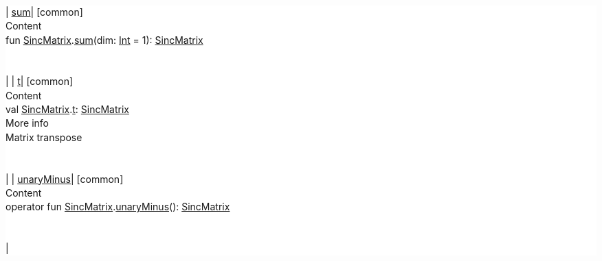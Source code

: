| <a name="sincmaths.sincmatrix//sum/sincmaths.SincMatrix#kotlin.Int/PointingToDeclaration/"></a>[sum](../../sincmaths.sincmatrix/sum.md)| <a name="sincmaths.sincmatrix//sum/sincmaths.SincMatrix#kotlin.Int/PointingToDeclaration/"></a>[common]  <br>Content  <br>fun [SincMatrix](index.md).[sum](../../sincmaths.sincmatrix/sum.md)(dim: [Int](https://kotlinlang.org/api/latest/jvm/stdlib/kotlin/-int/index.html) = 1): [SincMatrix](index.md)  <br><br><br>|
| <a name="sincmaths.sincmatrix//t/sincmaths.SincMatrix#/PointingToDeclaration/"></a>[t](../../sincmaths.sincmatrix/t.md)| <a name="sincmaths.sincmatrix//t/sincmaths.SincMatrix#/PointingToDeclaration/"></a>[common]  <br>Content  <br>val [SincMatrix](index.md).[t](../../sincmaths.sincmatrix/t.md): [SincMatrix](index.md)  <br>More info  <br>Matrix transpose  <br><br><br>|
| <a name="sincmaths.sincmatrix//unaryMinus/sincmaths.SincMatrix#/PointingToDeclaration/"></a>[unaryMinus](../../sincmaths.sincmatrix/unary-minus.md)| <a name="sincmaths.sincmatrix//unaryMinus/sincmaths.SincMatrix#/PointingToDeclaration/"></a>[common]  <br>Content  <br>operator fun [SincMatrix](index.md).[unaryMinus](../../sincmaths.sincmatrix/unary-minus.md)(): [SincMatrix](index.md)  <br><br><br>|

